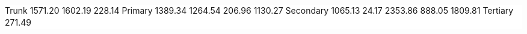    <td>
   </td>
   <td>
   </td>
  </tr>
  <tr>
   <td>Trunk
   </td>
   <td>
   </td>
   <td>1571.20
   </td>
   <td>
   </td>
   <td>1602.19
   </td>
   <td>
   </td>
   <td>
   </td>
   <td>228.14
   </td>
  </tr>
  <tr>
   <td>Primary
   </td>
   <td>1389.34
   </td>
   <td>1264.54
   </td>
   <td>
   </td>
   <td>206.96
   </td>
   <td>
   </td>
   <td>1130.27
   </td>
   <td>
   </td>
  </tr>
  <tr>
   <td>Secondary
   </td>
   <td>1065.13
   </td>
   <td>
   </td>
   <td>24.17
   </td>
   <td>2353.86
   </td>
   <td>
   </td>
   <td>888.05
   </td>
   <td>1809.81
   </td>
  </tr>
  <tr>
   <td>Tertiary
   </td>
   <td>271.49
   </td>
